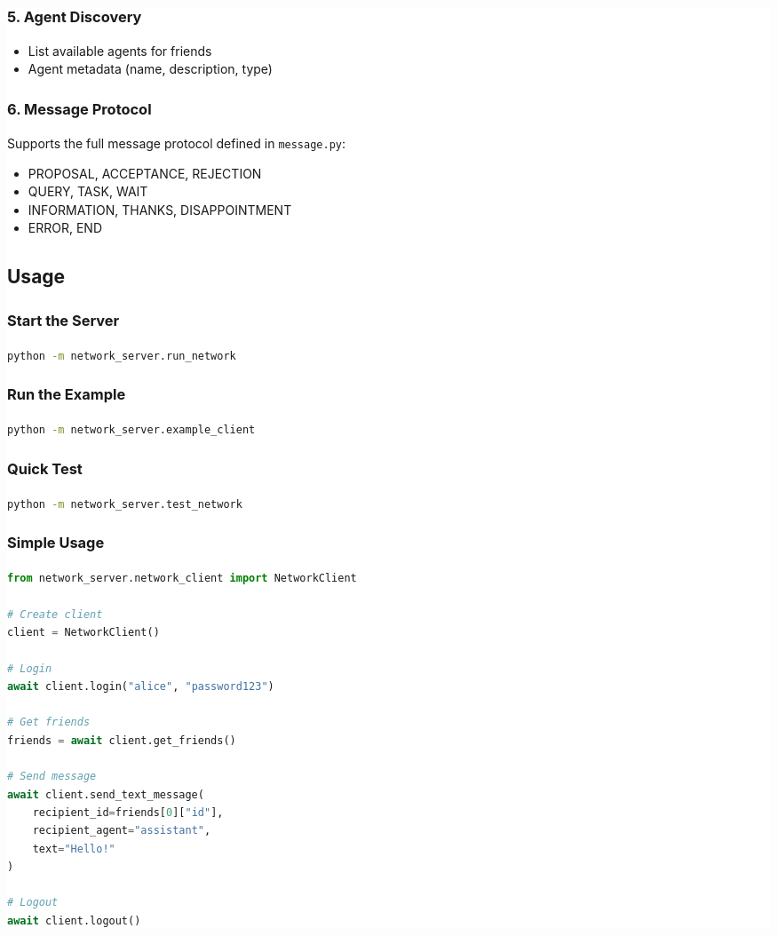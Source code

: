 ### 5. Agent Discovery
- List available agents for friends
- Agent metadata (name, description, type)

### 6. Message Protocol
Supports the full message protocol defined in `message.py`:
- PROPOSAL, ACCEPTANCE, REJECTION
- QUERY, TASK, WAIT
- INFORMATION, THANKS, DISAPPOINTMENT
- ERROR, END

## Usage

### Start the Server
```bash
python -m network_server.run_network
```

### Run the Example
```bash
python -m network_server.example_client
```

### Quick Test
```bash
python -m network_server.test_network
```

### Simple Usage
```python
from network_server.network_client import NetworkClient

# Create client
client = NetworkClient()

# Login
await client.login("alice", "password123")

# Get friends
friends = await client.get_friends()

# Send message
await client.send_text_message(
    recipient_id=friends[0]["id"],
    recipient_agent="assistant",
    text="Hello!"
)

# Logout
await client.logout()
```
